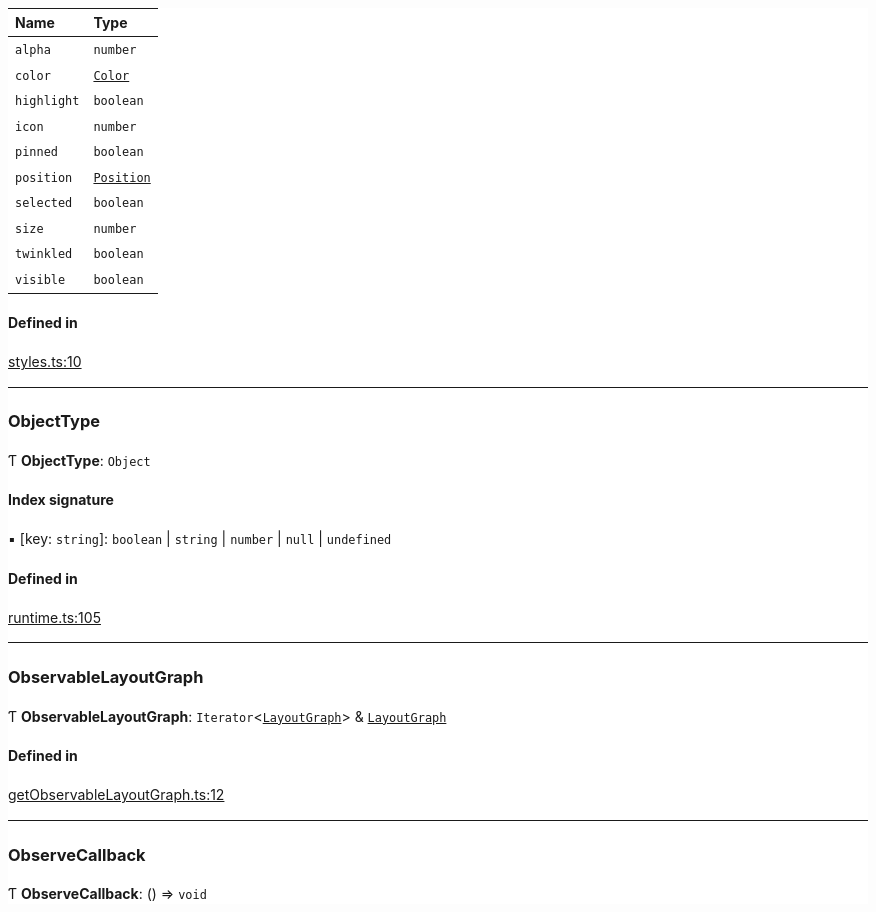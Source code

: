 | Name | Type |
| :------ | :------ |
| `alpha` | `number` |
| `color` | [`Color`](modules.md#color) |
| `highlight` | `boolean` |
| `icon` | `number` |
| `pinned` | `boolean` |
| `position` | [`Position`](modules.md#position) |
| `selected` | `boolean` |
| `size` | `number` |
| `twinkled` | `boolean` |
| `visible` | `boolean` |

#### Defined in

[styles.ts:10](https://bitbucket.org/kineviz/graphxr-api/src/019f384/src/styles.ts#lines-10)

___

### ObjectType

Ƭ **ObjectType**: `Object`

#### Index signature

▪ [key: `string`]: `boolean` \| `string` \| `number` \| ``null`` \| `undefined`

#### Defined in

[runtime.ts:105](https://bitbucket.org/kineviz/graphxr-api/src/019f384/src/runtime.ts#lines-105)

___

### ObservableLayoutGraph

Ƭ **ObservableLayoutGraph**: `Iterator`<[`LayoutGraph`](interfaces/LayoutGraph.md)\> & [`LayoutGraph`](interfaces/LayoutGraph.md)

#### Defined in

[getObservableLayoutGraph.ts:12](https://bitbucket.org/kineviz/graphxr-api/src/019f384/src/getObservableLayoutGraph.ts#lines-12)

___

### ObserveCallback

Ƭ **ObserveCallback**: () => `void`
